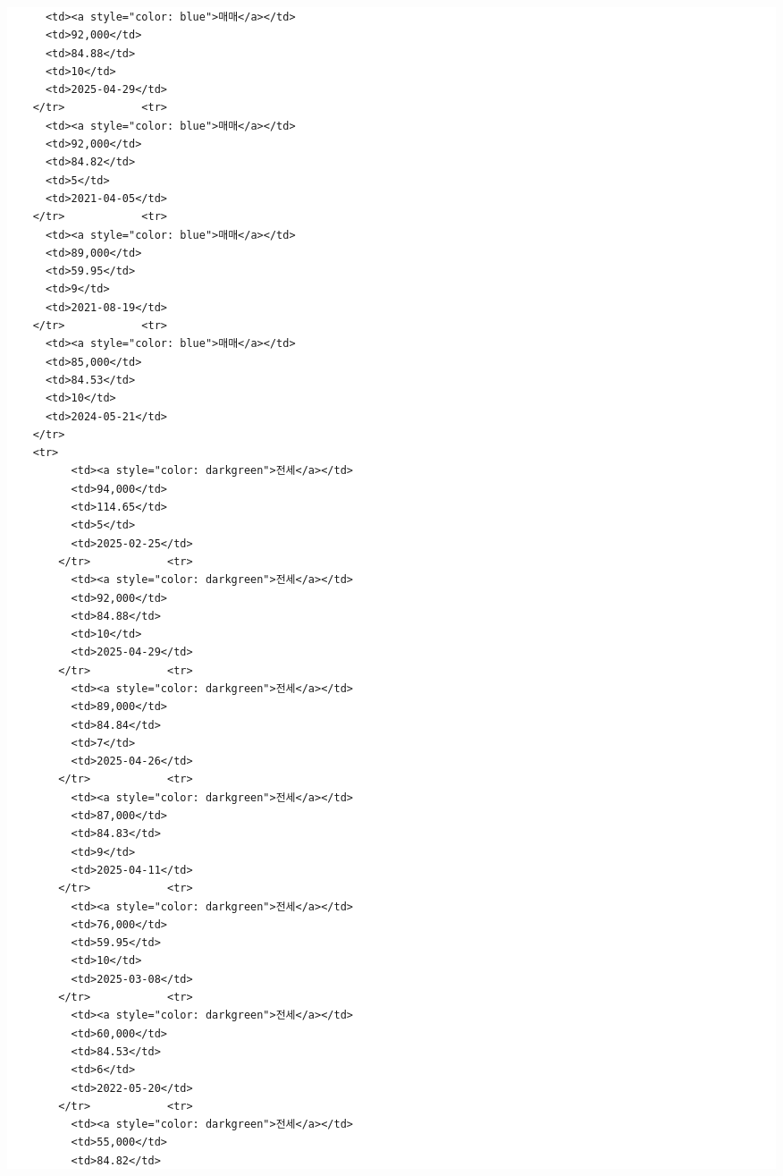           <td><a style="color: blue">매매</a></td>
          <td>92,000</td>
          <td>84.88</td>
          <td>10</td>
          <td>2025-04-29</td>
        </tr>            <tr>
          <td><a style="color: blue">매매</a></td>
          <td>92,000</td>
          <td>84.82</td>
          <td>5</td>
          <td>2021-04-05</td>
        </tr>            <tr>
          <td><a style="color: blue">매매</a></td>
          <td>89,000</td>
          <td>59.95</td>
          <td>9</td>
          <td>2021-08-19</td>
        </tr>            <tr>
          <td><a style="color: blue">매매</a></td>
          <td>85,000</td>
          <td>84.53</td>
          <td>10</td>
          <td>2024-05-21</td>
        </tr>        
        <tr>
              <td><a style="color: darkgreen">전세</a></td>
              <td>94,000</td>
              <td>114.65</td>
              <td>5</td>
              <td>2025-02-25</td>
            </tr>            <tr>
              <td><a style="color: darkgreen">전세</a></td>
              <td>92,000</td>
              <td>84.88</td>
              <td>10</td>
              <td>2025-04-29</td>
            </tr>            <tr>
              <td><a style="color: darkgreen">전세</a></td>
              <td>89,000</td>
              <td>84.84</td>
              <td>7</td>
              <td>2025-04-26</td>
            </tr>            <tr>
              <td><a style="color: darkgreen">전세</a></td>
              <td>87,000</td>
              <td>84.83</td>
              <td>9</td>
              <td>2025-04-11</td>
            </tr>            <tr>
              <td><a style="color: darkgreen">전세</a></td>
              <td>76,000</td>
              <td>59.95</td>
              <td>10</td>
              <td>2025-03-08</td>
            </tr>            <tr>
              <td><a style="color: darkgreen">전세</a></td>
              <td>60,000</td>
              <td>84.53</td>
              <td>6</td>
              <td>2022-05-20</td>
            </tr>            <tr>
              <td><a style="color: darkgreen">전세</a></td>
              <td>55,000</td>
              <td>84.82</td>